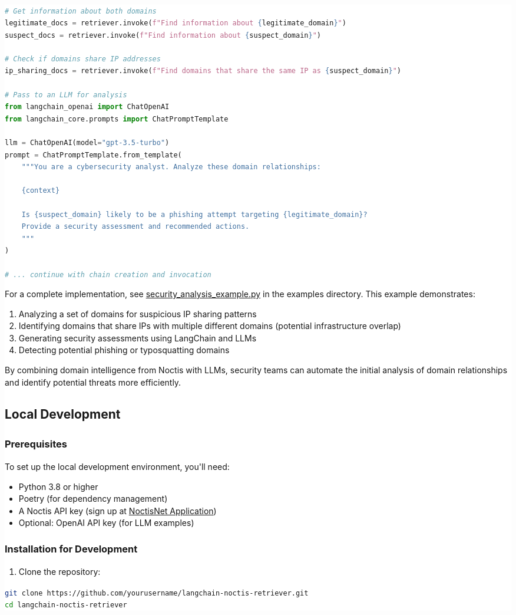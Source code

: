 ```python
# Get information about both domains
legitimate_docs = retriever.invoke(f"Find information about {legitimate_domain}")
suspect_docs = retriever.invoke(f"Find information about {suspect_domain}")

# Check if domains share IP addresses
ip_sharing_docs = retriever.invoke(f"Find domains that share the same IP as {suspect_domain}")

# Pass to an LLM for analysis
from langchain_openai import ChatOpenAI
from langchain_core.prompts import ChatPromptTemplate

llm = ChatOpenAI(model="gpt-3.5-turbo")
prompt = ChatPromptTemplate.from_template(
    """You are a cybersecurity analyst. Analyze these domain relationships:
    
    {context}
    
    Is {suspect_domain} likely to be a phishing attempt targeting {legitimate_domain}?
    Provide a security assessment and recommended actions.
    """
)

# ... continue with chain creation and invocation
```

For a complete implementation, see [security_analysis_example.py](examples/security_analysis_example.py) in the examples directory. This example demonstrates:

1. Analyzing a set of domains for suspicious IP sharing patterns
2. Identifying domains that share IPs with multiple different domains (potential infrastructure overlap)
3. Generating security assessments using LangChain and LLMs
4. Detecting potential phishing or typosquatting domains

By combining domain intelligence from Noctis with LLMs, security teams can automate the initial analysis of domain relationships and identify potential threats more efficiently.

## Local Development

### Prerequisites

To set up the local development environment, you'll need:

- Python 3.8 or higher
- Poetry (for dependency management)
- A Noctis API key (sign up at [NoctisNet Application](app.noctisnet.com))
- Optional: OpenAI API key (for LLM examples)

### Installation for Development

1. Clone the repository:
```bash
git clone https://github.com/yourusername/langchain-noctis-retriever.git
cd langchain-noctis-retriever
```
